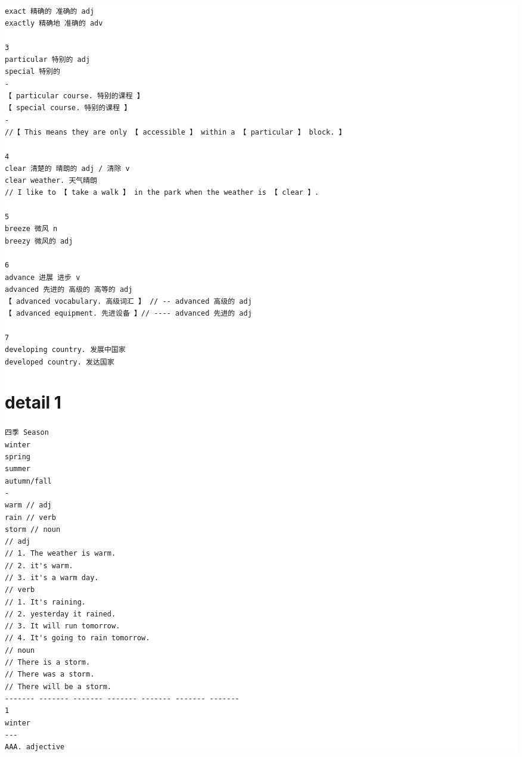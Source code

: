 ```
exact 精确的 准确的 adj
exactly 精确地 准确的 adv

3
particular 特别的 adj
special 特别的
-
【 particular course. 特别的课程 】
【 special course. 特别的课程 】
-
//【 This means they are only 【 accessible 】 within a 【 particular 】 block. 】

4
clear 清楚的 晴朗的 adj / 清除 v
clear weather. 天气晴朗
// I like to 【 take a walk 】 in the park when the weather is 【 clear 】.

5
breeze 微风 n
breezy 微风的 adj

6
advance 进展 进步 v
advanced 先进的 高级的 高等的 adj
【 advanced vocabulary. 高级词汇 】 // -- advanced 高级的 adj
【 advanced equipment. 先进设备 】// ---- advanced 先进的 adj

7
developing country. 发展中国家
developed country. 发达国家
```

# detail 1

```
四季 Season
winter
spring
summer
autumn/fall
-
warm // adj
rain // verb
storm // noun
// adj
// 1. The weather is warm.
// 2. it's warm.
// 3. it's a warm day.
// verb
// 1. It's raining.
// 2. yesterday it rained.
// 3. It will run tomorrow.
// 4. It's going to rain tomorrow.
// noun
// There is a storm.
// There was a storm.
// There will be a storm.
------- ------- ------- ------- ------- ------- -------
1
winter
---
AAA. adjective
```